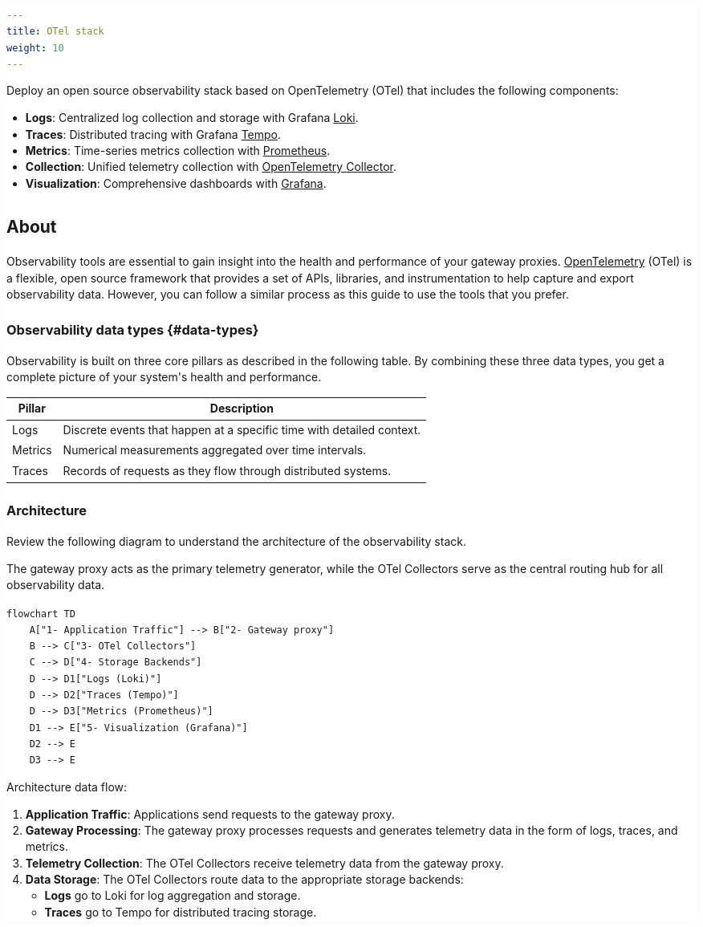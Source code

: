 ```yaml
---
title: OTel stack
weight: 10
---
```


Deploy an open source observability stack based on OpenTelemetry (OTel) that includes the following components:

- **Logs**: Centralized log collection and storage with Grafana [Loki](https://github.com/grafana/loki).
- **Traces**: Distributed tracing with Grafana [Tempo](https://github.com/grafana/tempo).
- **Metrics**: Time-series metrics collection with [Prometheus](https://github.com/prometheus/prometheus).
- **Collection**: Unified telemetry collection with [OpenTelemetry Collector](https://github.com/open-telemetry/opentelemetry-collector).
- **Visualization**: Comprehensive dashboards with [Grafana](https://github.com/grafana/grafana).

## About

Observability tools are essential to gain insight into the health and performance of your gateway proxies. [OpenTelemetry](https://opentelemetry.io/) (OTel) is a flexible, open source framework that provides a set of APIs, libraries, and instrumentation to help capture and export observability data. However, you can follow a similar process as this guide to use the tools that you prefer.

### Observability data types {#data-types}

Observability is built on three core pillars as described in the following table. By combining these three data types, you get a complete picture of your system's health and performance.

| Pillar | Description |
| -- | -- |
| Logs | Discrete events that happen at a specific time with detailed context. |
| Metrics | Numerical measurements aggregated over time intervals. |
| Traces | Records of requests as they flow through distributed systems. |

### Architecture

Review the following diagram to understand the architecture of the observability stack.

The gateway proxy acts as the primary telemetry generator, while the OTel Collectors serve as the central routing hub for all observability data.

```mermaid
flowchart TD
    A["1- Application Traffic"] --> B["2- Gateway proxy"]
    B --> C["3- OTel Collectors"]
    C --> D["4- Storage Backends"]
    D --> D1["Logs (Loki)"]
    D --> D2["Traces (Tempo)"]
    D --> D3["Metrics (Prometheus)"]
    D1 --> E["5- Visualization (Grafana)"]
    D2 --> E
    D3 --> E
```
Architecture data flow:
1. **Application Traffic**: Applications send requests to the gateway proxy.
2. **Gateway Processing**: The gateway proxy processes requests and generates telemetry data in the form of logs, traces, and metrics.
3. **Telemetry Collection**: The OTel Collectors receive telemetry data from the gateway proxy.
4. **Data Storage**: The OTel Collectors route data to the appropriate storage backends:
   - **Logs** go to Loki for log aggregation and storage.
   - **Traces** go to Tempo for distributed tracing storage.